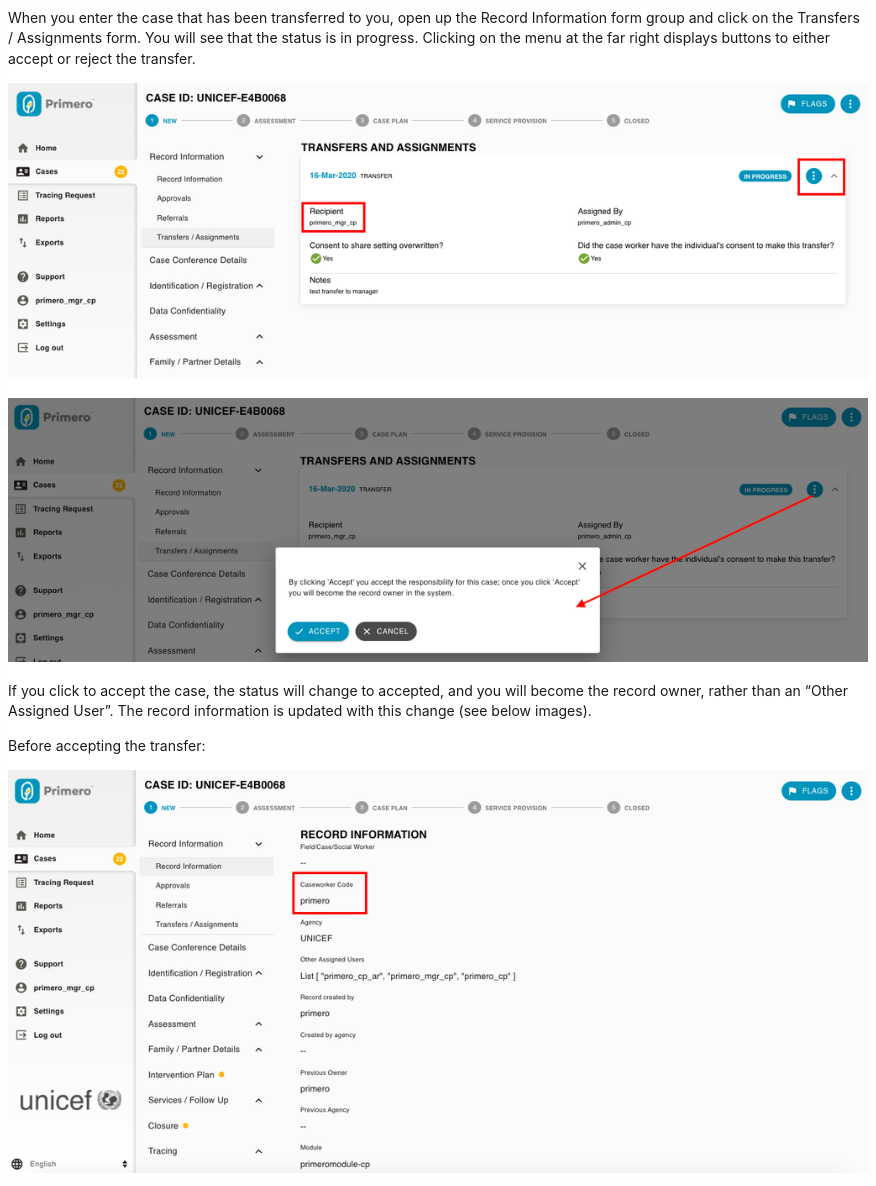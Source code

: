  When you enter the case that has been transferred to you, open up the Record Information form group and click on the Transfers / Assignments form. You will see that the status is in progress. Clicking on the menu at the far right displays buttons to either accept or reject the transfer. 

 ![](img/v2/transfer-mgr-accept-reject.png)

 ![](img/v2/transfer-mgr-accept.png)

 If you click to accept the case, the status will change to accepted, and you will become the record owner, rather than an “Other Assigned User”. The record information is updated with this change (see below images).

 Before accepting the transfer:

 ![](img/v2/transfer-mgr-owner-original.png)

